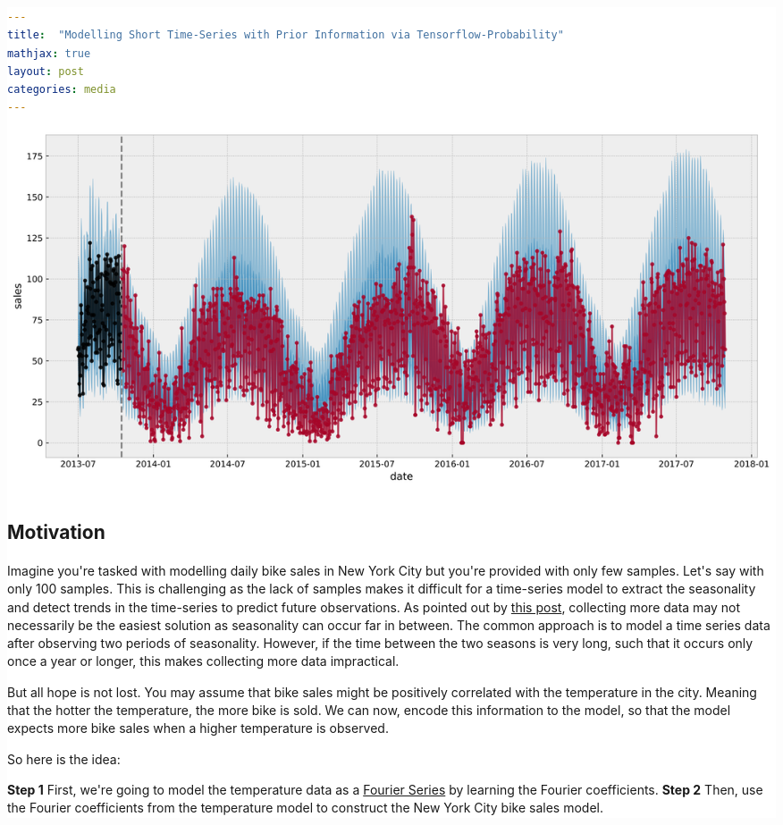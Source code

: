 ```yaml
---
title:  "Modelling Short Time-Series with Prior Information via Tensorflow-Probability"
mathjax: true
layout: post
categories: media
---
```


![Short Time-Series](https://raw.githubusercontent.com/iamzafran/iamzafran.github.io/master/Tutorials/Prior%20Knowledge%20Time%20Series/title.svg)


## Motivation

Imagine you're tasked with modelling daily bike sales in New York City but you're provided with only few samples. Let's say with only 100 samples. This is challenging as the lack of samples makes it difficult for a time-series model to extract the seasonality and detect trends in the time-series to predict future observations. As pointed out by [this post](https://minimizeregret.com/short-time-series-prior-knowledge), collecting more data may not necessarily be the easiest solution as seasonality can occur far in between. The common approach is to model a time series data after observing two periods of seasonality. However, if the time between the two seasons is very long, such that it occurs only once a year or longer, this makes collecting more data impractical.

But all hope is not lost. You may assume that bike sales might be positively correlated with the temperature in the city. Meaning that the hotter the temperature, the more bike is sold. We can now, encode this information to the model, so that the model expects more bike sales when a higher temperature is observed.

So here is the idea:

**Step 1** First, we're going to model the temperature data as a [Fourier Series](https://www.educative.io/answers/how-to-implement-fourier-series-in-python) by learning the Fourier coefficients. 
**Step 2** Then, use the Fourier coefficients from the temperature model to construct the New York City bike sales model.
